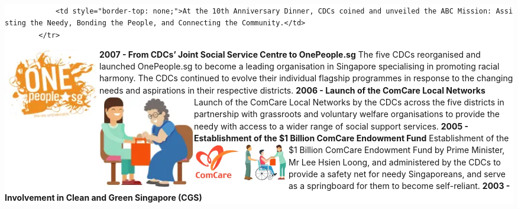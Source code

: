                 <td style="border-top: none;">At the 10th Anniversary Dinner, CDCs coined and unveiled the ABC Mission: Assisting the Needy, Bonding the People, and Connecting the Community.</td>
            </tr>
<tr style="border: none;">
									<td colspan="2" style="border-bottom: none;"><b>2007 - From CDCs’ Joint Social Service Centre to OnePeople.sg</b></td>
            </tr>
            <tr style="border: none;">
                <td width="161px" style="border-top: none;"><img src="/images/Timeline/2007%20-%20onepeoplesg.png" style="width:160px; float:left;right-padding:20px;"></td>
                <td style="border-top: none;">The five CDCs reorganised and launched OnePeople.sg to become a leading organisation in Singapore specialising in promoting racial harmony. The CDCs continued to evolve their individual flagship programmes in response to the changing needs and aspirations in their respective districts.</td>
            </tr>
<tr style="border: none;">
									<td colspan="2" style="border-bottom: none;"><b>2006 - Launch of the ComCare Local Networks</b></td>
            </tr>
            <tr style="border: none;">
                <td width="161px" style="border-top: none;"><img src="/images/Timeline/2006%20-%20ComCare%20Local%20Networks.png" style="width:160px; float:left;right-padding:20px;"></td>
                <td style="border-top: none;">Launch of the ComCare Local Networks by the CDCs across the five districts in partnership with grassroots and voluntary welfare organisations to provide the needy with access to a wider range of social support services.</td>
            </tr>
					<tr style="border: none;">
									<td colspan="2" style="border-bottom: none;"><b>2005 - Establishment of the $1 Billion ComCare Endowment Fund</b></td>
            </tr>
            <tr style="border: none;">
                <td width="161px" style="border-top: none;"><img src="/images/Timeline/2005%20-%20ComCare%20endowment%20fund.png" style="width:160px; float:left;right-padding:20px;"></td>
                <td style="border-top: none;">Establishment of the $1 Billion ComCare Endowment Fund by Prime Minister, Mr Lee Hsien Loong, and administered by the CDCs to provide a safety net for needy Singaporeans, and serve as a springboard for them to become self-reliant.</td>
            </tr>
<tr style="border: none;">
									<td colspan="2" style="border-bottom: none;"><b>2003 - Involvement in Clean and Green Singapore (CGS)</b></td>
            </tr>
            <tr style="border: none;">
